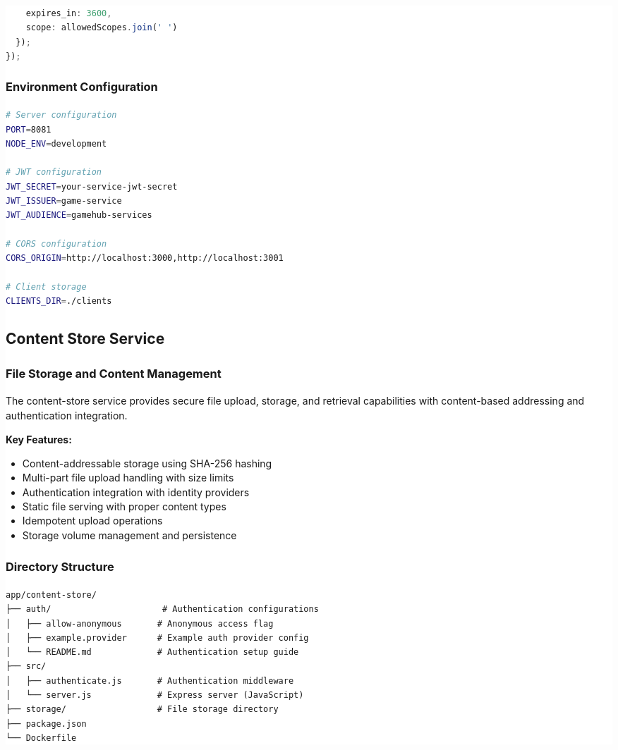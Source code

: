 ```typescript
    expires_in: 3600,
    scope: allowedScopes.join(' ')
  });
});
```

### Environment Configuration

```bash
# Server configuration
PORT=8081
NODE_ENV=development

# JWT configuration
JWT_SECRET=your-service-jwt-secret
JWT_ISSUER=game-service
JWT_AUDIENCE=gamehub-services

# CORS configuration
CORS_ORIGIN=http://localhost:3000,http://localhost:3001

# Client storage
CLIENTS_DIR=./clients
```

## Content Store Service

### File Storage and Content Management

The content-store service provides secure file upload, storage, and retrieval capabilities with content-based addressing and authentication integration.

**Key Features:**
- Content-addressable storage using SHA-256 hashing
- Multi-part file upload handling with size limits
- Authentication integration with identity providers
- Static file serving with proper content types
- Idempotent upload operations
- Storage volume management and persistence

### Directory Structure

```
app/content-store/
├── auth/                      # Authentication configurations
│   ├── allow-anonymous       # Anonymous access flag
│   ├── example.provider      # Example auth provider config
│   └── README.md             # Authentication setup guide
├── src/
│   ├── authenticate.js       # Authentication middleware
│   └── server.js             # Express server (JavaScript)
├── storage/                  # File storage directory
├── package.json
└── Dockerfile
```
